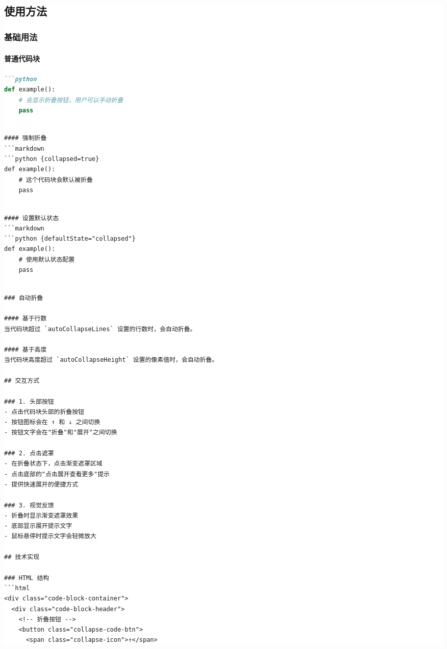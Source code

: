 ## 使用方法

### 基础用法

#### 普通代码块
```markdown
```python
def example():
    # 会显示折叠按钮，用户可以手动折叠
    pass
```
```

#### 强制折叠
```markdown
```python {collapsed=true}
def example():
    # 这个代码块会默认被折叠
    pass
```
```

#### 设置默认状态
```markdown
```python {defaultState="collapsed"}
def example():
    # 使用默认状态配置
    pass
```
```

### 自动折叠

#### 基于行数
当代码块超过 `autoCollapseLines` 设置的行数时，会自动折叠。

#### 基于高度
当代码块高度超过 `autoCollapseHeight` 设置的像素值时，会自动折叠。

## 交互方式

### 1. 头部按钮
- 点击代码块头部的折叠按钮
- 按钮图标会在 ↑ 和 ↓ 之间切换
- 按钮文字会在"折叠"和"展开"之间切换

### 2. 点击遮罩
- 在折叠状态下，点击渐变遮罩区域
- 点击底部的"点击展开查看更多"提示
- 提供快速展开的便捷方式

### 3. 视觉反馈
- 折叠时显示渐变遮罩效果
- 底部显示展开提示文字
- 鼠标悬停时提示文字会轻微放大

## 技术实现

### HTML 结构
```html
<div class="code-block-container">
  <div class="code-block-header">
    <!-- 折叠按钮 -->
    <button class="collapse-code-btn">
      <span class="collapse-icon">↑</span>
```